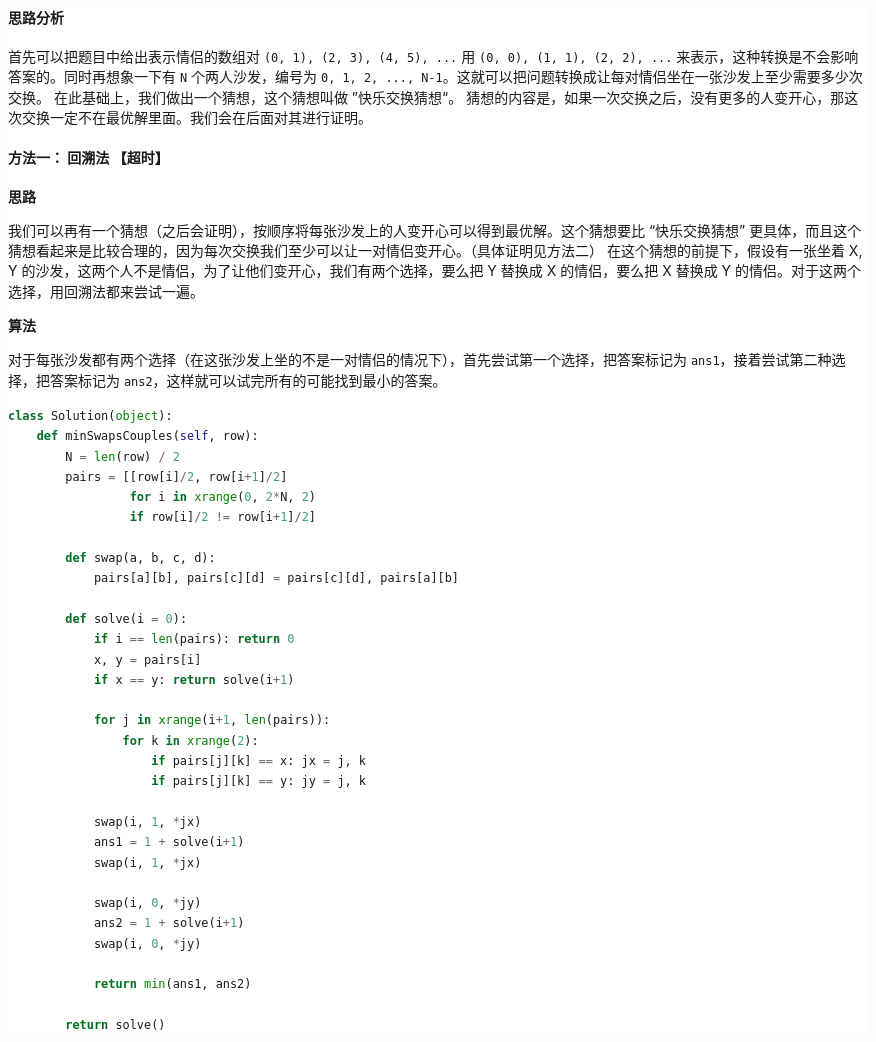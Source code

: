 #### 思路分析



首先可以把题目中给出表示情侣的数组对 `(0, 1), (2, 3), (4, 5), ...` 用 `(0, 0), (1, 1), (2, 2), ...` 来表示，这种转换是不会影响答案的。同时再想象一下有 `N` 个两人沙发，编号为 `0, 1, 2, ..., N-1`。这就可以把问题转换成让每对情侣坐在一张沙发上至少需要多少次交换。
在此基础上，我们做出一个猜想，这个猜想叫做 ”快乐交换猜想“。
猜想的内容是，如果一次交换之后，没有更多的人变开心，那这次交换一定不在最优解里面。我们会在后面对其进行证明。

#### 方法一： 回溯法 【超时】

**思路**

我们可以再有一个猜想（之后会证明），按顺序将每张沙发上的人变开心可以得到最优解。这个猜想要比 “快乐交换猜想” 更具体，而且这个猜想看起来是比较合理的，因为每次交换我们至少可以让一对情侣变开心。（具体证明见方法二）
在这个猜想的前提下，假设有一张坐着 X, Y 的沙发，这两个人不是情侣，为了让他们变开心，我们有两个选择，要么把 Y 替换成 X 的情侣，要么把 X 替换成 Y 的情侣。对于这两个选择，用回溯法都来尝试一遍。

**算法**

对于每张沙发都有两个选择（在这张沙发上坐的不是一对情侣的情况下），首先尝试第一个选择，把答案标记为 `ans1`，接着尝试第二种选择，把答案标记为 `ans2`，这样就可以试完所有的可能找到最小的答案。

```python [solution1-Python]
class Solution(object):
    def minSwapsCouples(self, row):
        N = len(row) / 2
        pairs = [[row[i]/2, row[i+1]/2]
                 for i in xrange(0, 2*N, 2)
                 if row[i]/2 != row[i+1]/2]

        def swap(a, b, c, d):
            pairs[a][b], pairs[c][d] = pairs[c][d], pairs[a][b]

        def solve(i = 0):
            if i == len(pairs): return 0
            x, y = pairs[i]
            if x == y: return solve(i+1)

            for j in xrange(i+1, len(pairs)):
                for k in xrange(2):
                    if pairs[j][k] == x: jx = j, k
                    if pairs[j][k] == y: jy = j, k

            swap(i, 1, *jx)
            ans1 = 1 + solve(i+1)
            swap(i, 1, *jx)

            swap(i, 0, *jy)
            ans2 = 1 + solve(i+1)
            swap(i, 0, *jy)

            return min(ans1, ans2)

        return solve()
```
